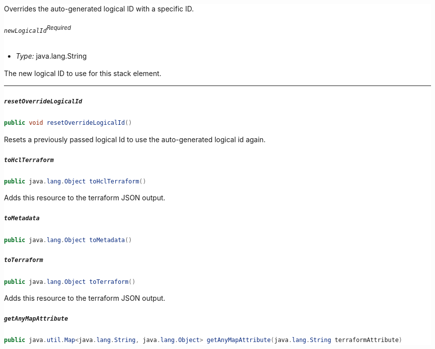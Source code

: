 Overrides the auto-generated logical ID with a specific ID.

###### `newLogicalId`<sup>Required</sup> <a name="newLogicalId" id="@cdktf/provider-ionoscloud.dataIonoscloudInmemorydbReplicaset.DataIonoscloudInmemorydbReplicaset.overrideLogicalId.parameter.newLogicalId"></a>

- *Type:* java.lang.String

The new logical ID to use for this stack element.

---

##### `resetOverrideLogicalId` <a name="resetOverrideLogicalId" id="@cdktf/provider-ionoscloud.dataIonoscloudInmemorydbReplicaset.DataIonoscloudInmemorydbReplicaset.resetOverrideLogicalId"></a>

```java
public void resetOverrideLogicalId()
```

Resets a previously passed logical Id to use the auto-generated logical id again.

##### `toHclTerraform` <a name="toHclTerraform" id="@cdktf/provider-ionoscloud.dataIonoscloudInmemorydbReplicaset.DataIonoscloudInmemorydbReplicaset.toHclTerraform"></a>

```java
public java.lang.Object toHclTerraform()
```

Adds this resource to the terraform JSON output.

##### `toMetadata` <a name="toMetadata" id="@cdktf/provider-ionoscloud.dataIonoscloudInmemorydbReplicaset.DataIonoscloudInmemorydbReplicaset.toMetadata"></a>

```java
public java.lang.Object toMetadata()
```

##### `toTerraform` <a name="toTerraform" id="@cdktf/provider-ionoscloud.dataIonoscloudInmemorydbReplicaset.DataIonoscloudInmemorydbReplicaset.toTerraform"></a>

```java
public java.lang.Object toTerraform()
```

Adds this resource to the terraform JSON output.

##### `getAnyMapAttribute` <a name="getAnyMapAttribute" id="@cdktf/provider-ionoscloud.dataIonoscloudInmemorydbReplicaset.DataIonoscloudInmemorydbReplicaset.getAnyMapAttribute"></a>

```java
public java.util.Map<java.lang.String, java.lang.Object> getAnyMapAttribute(java.lang.String terraformAttribute)
```
